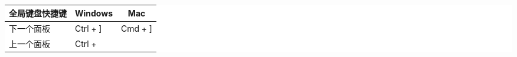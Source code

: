 <table width="753"><thead><tr data-style="box-sizing: border-box; font-size: inherit; color: inherit; line-height: inherit; border-width: 1px 0px 0px; border-right-style: initial; border-bottom-style: initial; border-left-style: initial; border-right-color: initial; border-bottom-color: initial; border-left-color: initial; border-top-style: solid; border-top-color: rgb(204, 204, 204);"><th data-style="box-sizing: border-box; padding: 0.5em 1em; text-align: center; border-top-width: 1px; border-color: rgb(204, 204, 204); color: inherit; line-height: inherit; font-size: 1em; background-color: rgb(240, 240, 240);">全局键盘快捷键</th><th data-style="box-sizing: border-box; padding: 0.5em 1em; text-align: center; border-top-width: 1px; border-color: rgb(204, 204, 204); color: inherit; line-height: inherit; font-size: 1em; background-color: rgb(240, 240, 240);">Windows</th><th data-style="box-sizing: border-box; padding: 0.5em 1em; text-align: center; border-top-width: 1px; border-color: rgb(204, 204, 204); color: inherit; line-height: inherit; font-size: 1em; background-color: rgb(240, 240, 240);">Mac</th></tr></thead><tbody><tr data-style="box-sizing: border-box; font-size: inherit; color: inherit; line-height: inherit; border-width: 1px 0px 0px; border-right-style: initial; border-bottom-style: initial; border-left-style: initial; border-right-color: initial; border-bottom-color: initial; border-left-color: initial; border-top-style: solid; border-top-color: rgb(204, 204, 204);"><td data-style="box-sizing: border-box; padding: 0.5em 1em; border-color: rgb(204, 204, 204); color: inherit; line-height: inherit; font-size: 1em; text-align: center;">下一个面板</td><td data-style="box-sizing: border-box; padding: 0.5em 1em; border-color: rgb(204, 204, 204); color: inherit; line-height: inherit; font-size: 1em; text-align: center;">Ctrl + ]</td><td data-style="box-sizing: border-box; padding: 0.5em 1em; border-color: rgb(204, 204, 204); color: inherit; line-height: inherit; font-size: 1em; text-align: center;">Cmd + ]</td></tr><tr data-style="box-sizing: border-box; background-color: rgb(248, 248, 248); font-size: inherit; color: inherit; line-height: inherit; border-width: 1px 0px 0px; border-right-style: initial; border-bottom-style: initial; border-left-style: initial; border-right-color: initial; border-bottom-color: initial; border-left-color: initial; border-top-style: solid; border-top-color: rgb(204, 204, 204);"><td data-style="box-sizing: border-box; padding: 0.5em 1em; border-color: rgb(204, 204, 204); color: inherit; line-height: inherit; font-size: 1em; text-align: center;">上一个面板</td><td data-style="box-sizing: border-box; padding: 0.5em 1em; border-color: rgb(204, 204, 204); color: inherit; line-height: inherit; font-size: 1em; text-align: center;">Ctrl +